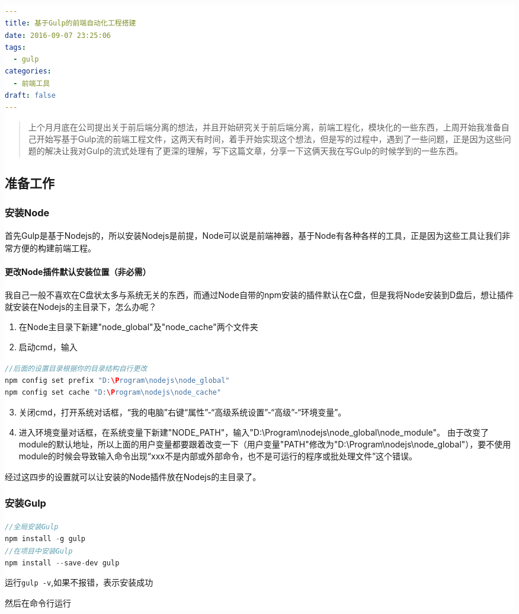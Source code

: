 ```yaml
---
title: 基于Gulp的前端自动化工程搭建
date: 2016-09-07 23:25:06
tags:
  - gulp
categories:
  - 前端工具
draft: false
---
```

> 上个月月底在公司提出关于前后端分离的想法，并且开始研究关于前后端分离，前端工程化，模块化的一些东西，上周开始我准备自己开始写基于Gulp流的前端工程文件，这两天有时间，着手开始实现这个想法，但是写的过程中，遇到了一些问题，正是因为这些问题的解决让我对Gulp的流式处理有了更深的理解，写下这篇文章，分享一下这俩天我在写Gulp的时候学到的一些东西。



## 准备工作

### 安装Node

首先Gulp是基于Nodejs的，所以安装Nodejs是前提，Node可以说是前端神器，基于Node有各种各样的工具，正是因为这些工具让我们非常方便的构建前端工程。

#### 更改Node插件默认安装位置（非必需）

我自己一般不喜欢在C盘状太多与系统无关的东西，而通过Node自带的npm安装的插件默认在C盘，但是我将Node安装到D盘后，想让插件就安装在Nodejs的主目录下，怎么办呢？

1. 在Node主目录下新建"node_global"及"node_cache"两个文件夹

2. 启动cmd，输入

```c
//后面的设置目录根据你的目录结构自行更改
npm config set prefix "D:\Program\nodejs\node_global"
npm config set cache "D:\Program\nodejs\node_cache"
```

3. 关闭cmd，打开系统对话框，“我的电脑”右键“属性”-“高级系统设置”-“高级”-“环境变量”。

4. 进入环境变量对话框，在系统变量下新建"NODE_PATH"，输入"D:\Program\nodejs\node_global\node_module"。 由于改变了module的默认地址，所以上面的用户变量都要跟着改变一下（用户变量"PATH"修改为"D:\Program\nodejs\node_global\"），要不使用module的时候会导致输入命令出现“xxx不是内部或外部命令，也不是可运行的程序或批处理文件”这个错误。

经过这四步的设置就可以让安装的Node插件放在Nodejs的主目录了。

### 安装Gulp

```c
//全局安装Gulp
npm install -g gulp
//在项目中安装Gulp
npm install --save-dev gulp
```

运行`gulp -v`,如果不报错，表示安装成功

然后在命令行运行
